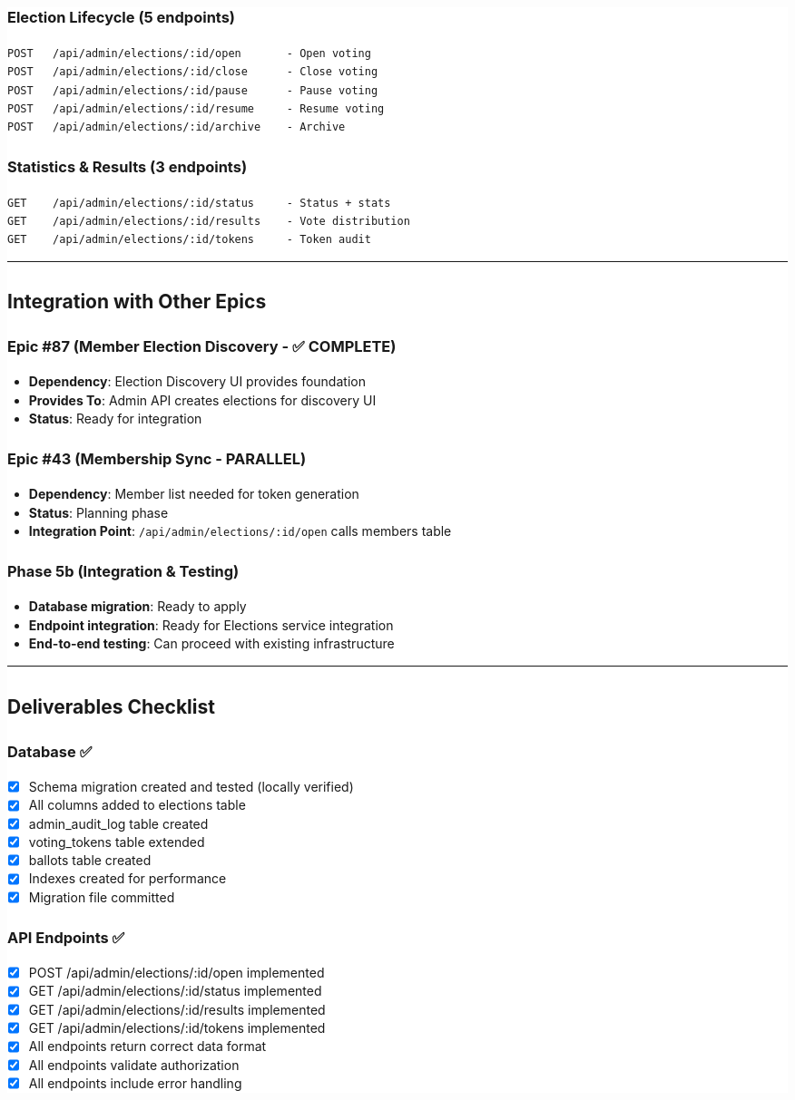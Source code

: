### Election Lifecycle (5 endpoints)
```
POST   /api/admin/elections/:id/open       - Open voting
POST   /api/admin/elections/:id/close      - Close voting
POST   /api/admin/elections/:id/pause      - Pause voting
POST   /api/admin/elections/:id/resume     - Resume voting
POST   /api/admin/elections/:id/archive    - Archive
```

### Statistics & Results (3 endpoints)
```
GET    /api/admin/elections/:id/status     - Status + stats
GET    /api/admin/elections/:id/results    - Vote distribution
GET    /api/admin/elections/:id/tokens     - Token audit
```

---

## Integration with Other Epics

### Epic #87 (Member Election Discovery - ✅ COMPLETE)
- **Dependency**: Election Discovery UI provides foundation
- **Provides To**: Admin API creates elections for discovery UI
- **Status**: Ready for integration

### Epic #43 (Membership Sync - PARALLEL)
- **Dependency**: Member list needed for token generation
- **Status**: Planning phase
- **Integration Point**: `/api/admin/elections/:id/open` calls members table

### Phase 5b (Integration & Testing)
- **Database migration**: Ready to apply
- **Endpoint integration**: Ready for Elections service integration
- **End-to-end testing**: Can proceed with existing infrastructure

---

## Deliverables Checklist

### Database ✅
- [x] Schema migration created and tested (locally verified)
- [x] All columns added to elections table
- [x] admin_audit_log table created
- [x] voting_tokens table extended
- [x] ballots table created
- [x] Indexes created for performance
- [x] Migration file committed

### API Endpoints ✅
- [x] POST /api/admin/elections/:id/open implemented
- [x] GET /api/admin/elections/:id/status implemented
- [x] GET /api/admin/elections/:id/results implemented
- [x] GET /api/admin/elections/:id/tokens implemented
- [x] All endpoints return correct data format
- [x] All endpoints validate authorization
- [x] All endpoints include error handling
